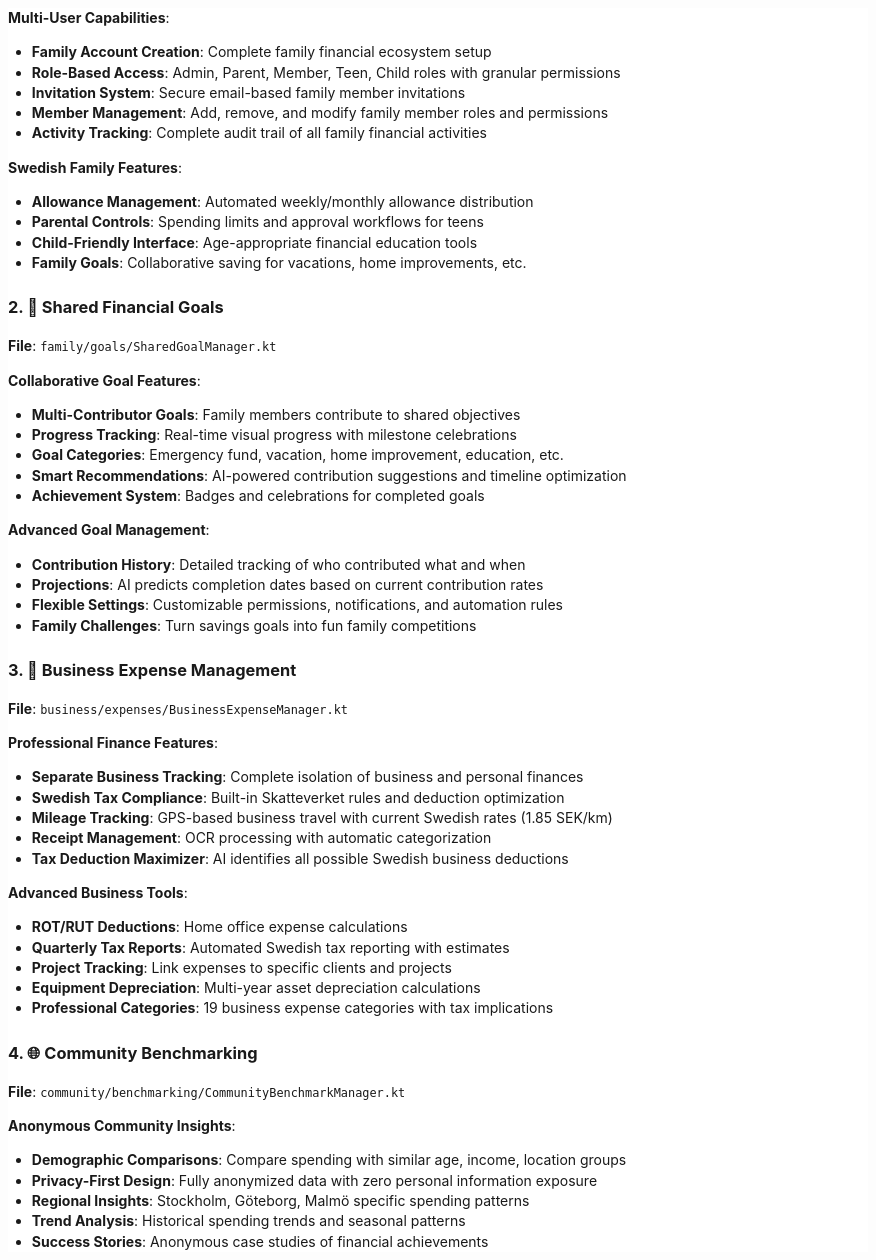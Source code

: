 **Multi-User Capabilities**:
- **Family Account Creation**: Complete family financial ecosystem setup
- **Role-Based Access**: Admin, Parent, Member, Teen, Child roles with granular permissions
- **Invitation System**: Secure email-based family member invitations
- **Member Management**: Add, remove, and modify family member roles and permissions
- **Activity Tracking**: Complete audit trail of all family financial activities

**Swedish Family Features**:
- **Allowance Management**: Automated weekly/monthly allowance distribution
- **Parental Controls**: Spending limits and approval workflows for teens
- **Child-Friendly Interface**: Age-appropriate financial education tools
- **Family Goals**: Collaborative saving for vacations, home improvements, etc.

### 2. 🎯 Shared Financial Goals
**File**: `family/goals/SharedGoalManager.kt`

**Collaborative Goal Features**:
- **Multi-Contributor Goals**: Family members contribute to shared objectives
- **Progress Tracking**: Real-time visual progress with milestone celebrations
- **Goal Categories**: Emergency fund, vacation, home improvement, education, etc.
- **Smart Recommendations**: AI-powered contribution suggestions and timeline optimization
- **Achievement System**: Badges and celebrations for completed goals

**Advanced Goal Management**:
- **Contribution History**: Detailed tracking of who contributed what and when
- **Projections**: AI predicts completion dates based on current contribution rates
- **Flexible Settings**: Customizable permissions, notifications, and automation rules
- **Family Challenges**: Turn savings goals into fun family competitions

### 3. 💼 Business Expense Management
**File**: `business/expenses/BusinessExpenseManager.kt`

**Professional Finance Features**:
- **Separate Business Tracking**: Complete isolation of business and personal finances
- **Swedish Tax Compliance**: Built-in Skatteverket rules and deduction optimization
- **Mileage Tracking**: GPS-based business travel with current Swedish rates (1.85 SEK/km)
- **Receipt Management**: OCR processing with automatic categorization
- **Tax Deduction Maximizer**: AI identifies all possible Swedish business deductions

**Advanced Business Tools**:
- **ROT/RUT Deductions**: Home office expense calculations
- **Quarterly Tax Reports**: Automated Swedish tax reporting with estimates
- **Project Tracking**: Link expenses to specific clients and projects
- **Equipment Depreciation**: Multi-year asset depreciation calculations
- **Professional Categories**: 19 business expense categories with tax implications

### 4. 🌐 Community Benchmarking
**File**: `community/benchmarking/CommunityBenchmarkManager.kt`

**Anonymous Community Insights**:
- **Demographic Comparisons**: Compare spending with similar age, income, location groups
- **Privacy-First Design**: Fully anonymized data with zero personal information exposure
- **Regional Insights**: Stockholm, Göteborg, Malmö specific spending patterns
- **Trend Analysis**: Historical spending trends and seasonal patterns
- **Success Stories**: Anonymous case studies of financial achievements
